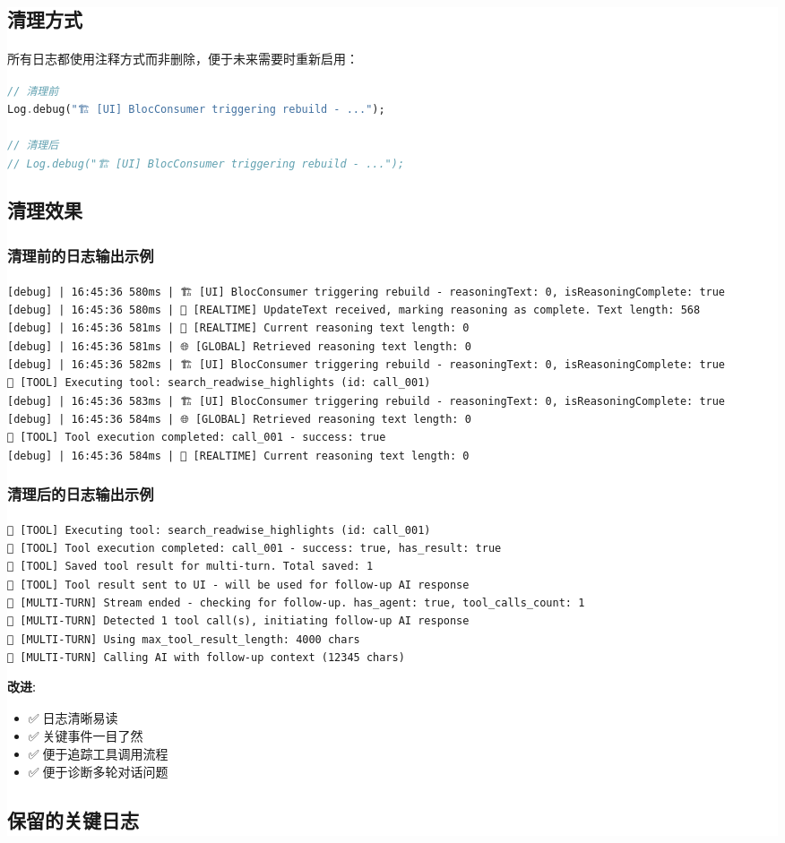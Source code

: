 ## 清理方式

所有日志都使用注释方式而非删除，便于未来需要时重新启用：

```dart
// 清理前
Log.debug("🏗️ [UI] BlocConsumer triggering rebuild - ...");

// 清理后
// Log.debug("🏗️ [UI] BlocConsumer triggering rebuild - ...");
```

## 清理效果

### 清理前的日志输出示例
```
[debug] | 16:45:36 580ms | 🏗️ [UI] BlocConsumer triggering rebuild - reasoningText: 0, isReasoningComplete: true
[debug] | 16:45:36 580ms | 🎯 [REALTIME] UpdateText received, marking reasoning as complete. Text length: 568
[debug] | 16:45:36 581ms | 🎯 [REALTIME] Current reasoning text length: 0
[debug] | 16:45:36 581ms | 🌐 [GLOBAL] Retrieved reasoning text length: 0
[debug] | 16:45:36 582ms | 🏗️ [UI] BlocConsumer triggering rebuild - reasoningText: 0, isReasoningComplete: true
🔧 [TOOL] Executing tool: search_readwise_highlights (id: call_001)
[debug] | 16:45:36 583ms | 🏗️ [UI] BlocConsumer triggering rebuild - reasoningText: 0, isReasoningComplete: true
[debug] | 16:45:36 584ms | 🌐 [GLOBAL] Retrieved reasoning text length: 0
🔧 [TOOL] Tool execution completed: call_001 - success: true
[debug] | 16:45:36 584ms | 🎯 [REALTIME] Current reasoning text length: 0
```

### 清理后的日志输出示例
```
🔧 [TOOL] Executing tool: search_readwise_highlights (id: call_001)
🔧 [TOOL] Tool execution completed: call_001 - success: true, has_result: true
🔧 [TOOL] Saved tool result for multi-turn. Total saved: 1
🔧 [TOOL] Tool result sent to UI - will be used for follow-up AI response
🔧 [MULTI-TURN] Stream ended - checking for follow-up. has_agent: true, tool_calls_count: 1
🔧 [MULTI-TURN] Detected 1 tool call(s), initiating follow-up AI response
🔧 [MULTI-TURN] Using max_tool_result_length: 4000 chars
🔧 [MULTI-TURN] Calling AI with follow-up context (12345 chars)
```

**改进**:
- ✅ 日志清晰易读
- ✅ 关键事件一目了然
- ✅ 便于追踪工具调用流程
- ✅ 便于诊断多轮对话问题

## 保留的关键日志
